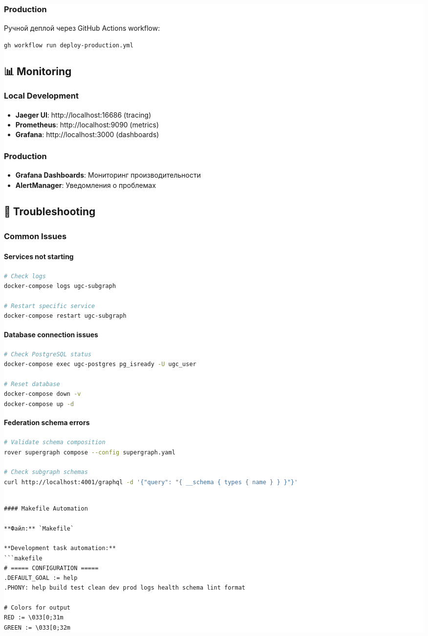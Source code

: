 ### Production
Ручной деплой через GitHub Actions workflow:
```bash
gh workflow run deploy-production.yml
```

## 📊 Monitoring

### Local Development
- **Jaeger UI**: http://localhost:16686 (tracing)
- **Prometheus**: http://localhost:9090 (metrics)
- **Grafana**: http://localhost:3000 (dashboards)

### Production
- **Grafana Dashboards**: Мониторинг производительности
- **AlertManager**: Уведомления о проблемах

## 🔧 Troubleshooting

### Common Issues

#### Services not starting
```bash
# Check logs
docker-compose logs ugc-subgraph

# Restart specific service
docker-compose restart ugc-subgraph
```

#### Database connection issues
```bash
# Check PostgreSQL status
docker-compose exec ugc-postgres pg_isready -U ugc_user

# Reset database
docker-compose down -v
docker-compose up -d
```

#### Federation schema errors
```bash
# Validate schema composition
rover supergraph compose --config supergraph.yaml

# Check subgraph schemas
curl http://localhost:4001/graphql -d '{"query": "{ __schema { types { name } } }"}'
```
```

#### Makefile Automation

**Файл:** `Makefile`

**Development task automation:**
```makefile
# ===== CONFIGURATION =====
.DEFAULT_GOAL := help
.PHONY: help build test clean dev prod logs health schema lint format

# Colors for output
RED := \033[0;31m
GREEN := \033[0;32m
```